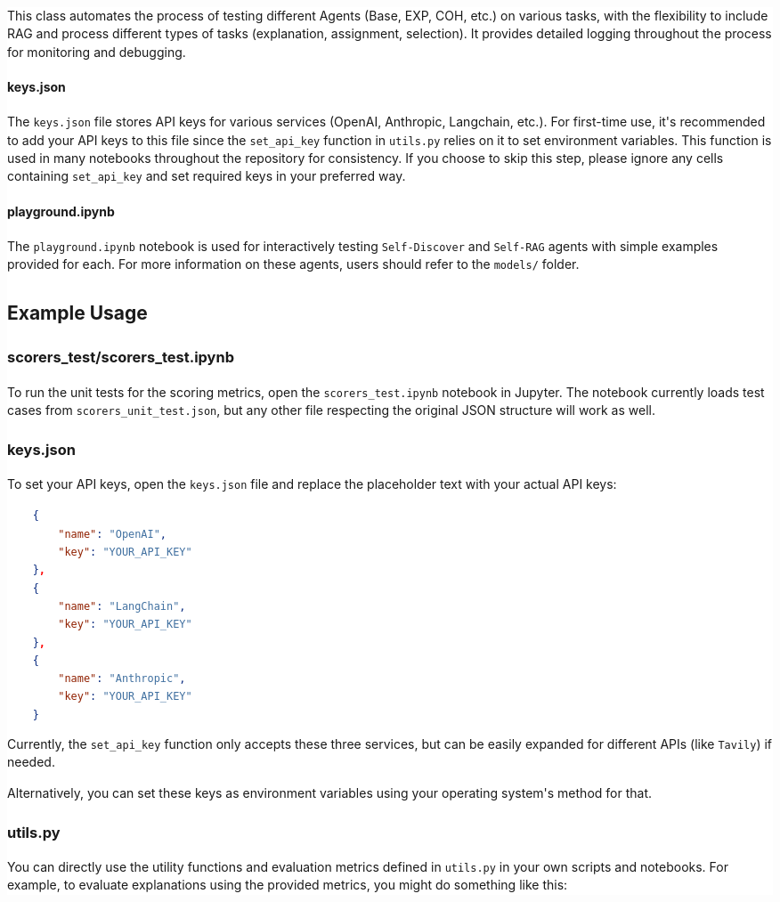 This class automates the process of testing different Agents (Base, EXP, COH, etc.) on various tasks, with the flexibility to include RAG and process different types of tasks (explanation, assignment, selection). It provides detailed logging throughout the process for monitoring and debugging.

#### keys.json
The `keys.json` file stores API keys for various services (OpenAI, Anthropic, Langchain, etc.). For first-time use, it's recommended to add your API keys to this file since the `set_api_key` function in `utils.py` relies on it to set environment variables. This function is used in many notebooks throughout the repository for consistency. If you choose to skip this step, please ignore any cells containing `set_api_key` and set required keys in your preferred way.

#### playground.ipynb

The `playground.ipynb` notebook is used for interactively testing `Self-Discover` and `Self-RAG` agents with simple examples provided for each. For more information on these agents, users should refer to the `models/` folder.

## Example Usage

### scorers_test/scorers_test.ipynb

To run the unit tests for the scoring metrics, open the `scorers_test.ipynb` notebook in Jupyter. The notebook currently loads test cases from `scorers_unit_test.json`, but any other file respecting the original JSON structure will work as well.

### keys.json

To set your API keys, open the `keys.json` file and replace the placeholder text with your actual API keys:

```json
    {
        "name": "OpenAI",
        "key": "YOUR_API_KEY"
    },
    {
        "name": "LangChain",
        "key": "YOUR_API_KEY"
    },
    {
        "name": "Anthropic",
        "key": "YOUR_API_KEY"
    }
```
Currently, the `set_api_key` function only accepts these three services, but can be easily expanded for different APIs (like `Tavily`) if needed.

Alternatively, you can set these keys as environment variables using your operating system's method for that.

### utils.py

You can directly use the utility functions and evaluation metrics defined in `utils.py` in your own scripts and notebooks. For example, to evaluate explanations using the provided metrics, you might do something like this:

